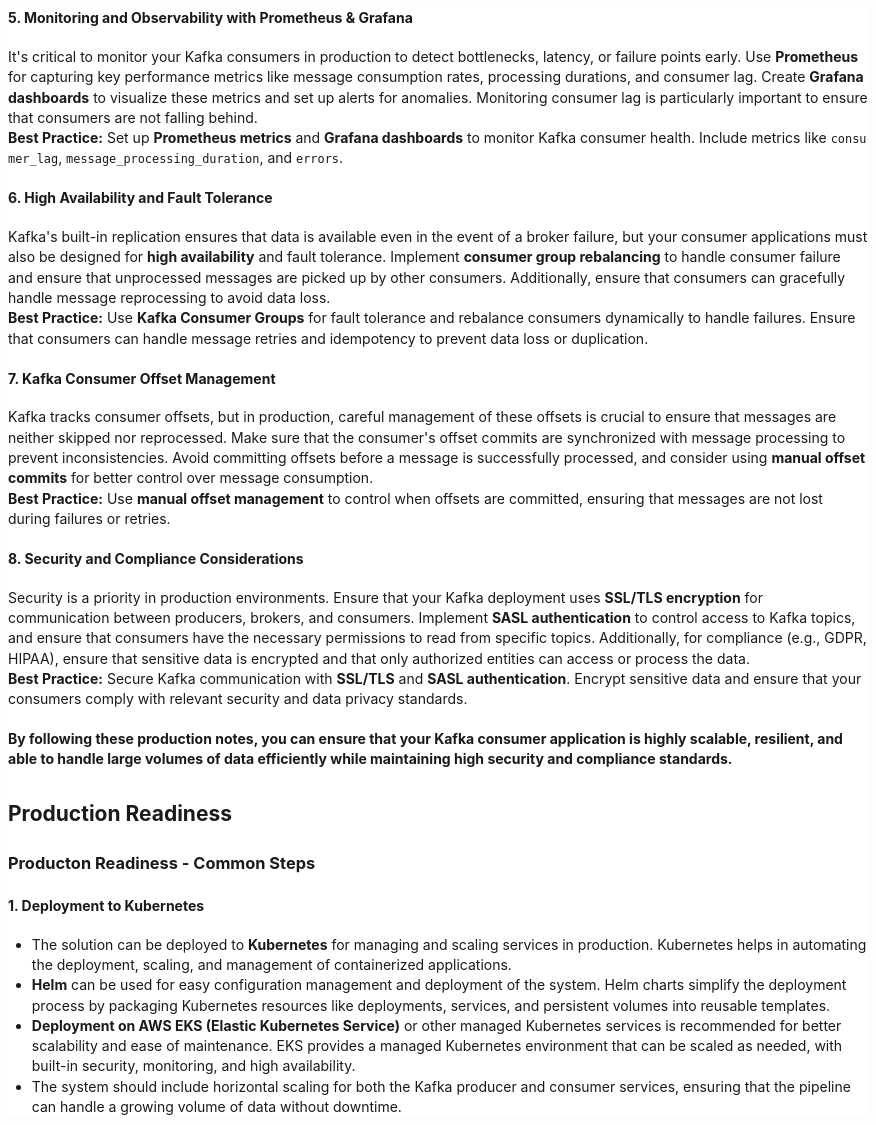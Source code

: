 #### 5. **Monitoring and Observability with Prometheus & Grafana**  
   It's critical to monitor your Kafka consumers in production to detect bottlenecks, latency, or failure points early. Use **Prometheus** for capturing key performance metrics like message consumption rates, processing durations, and consumer lag. Create **Grafana dashboards** to visualize these metrics and set up alerts for anomalies. Monitoring consumer lag is particularly important to ensure that consumers are not falling behind.  
   **Best Practice:** Set up **Prometheus metrics** and **Grafana dashboards** to monitor Kafka consumer health. Include metrics like `consumer_lag`, `message_processing_duration`, and `errors`.

#### 6. **High Availability and Fault Tolerance**  
   Kafka's built-in replication ensures that data is available even in the event of a broker failure, but your consumer applications must also be designed for **high availability** and fault tolerance. Implement **consumer group rebalancing** to handle consumer failure and ensure that unprocessed messages are picked up by other consumers. Additionally, ensure that consumers can gracefully handle message reprocessing to avoid data loss.  
   **Best Practice:** Use **Kafka Consumer Groups** for fault tolerance and rebalance consumers dynamically to handle failures. Ensure that consumers can handle message retries and idempotency to prevent data loss or duplication.

#### 7. **Kafka Consumer Offset Management**  
   Kafka tracks consumer offsets, but in production, careful management of these offsets is crucial to ensure that messages are neither skipped nor reprocessed. Make sure that the consumer's offset commits are synchronized with message processing to prevent inconsistencies. Avoid committing offsets before a message is successfully processed, and consider using **manual offset commits** for better control over message consumption.  
   **Best Practice:** Use **manual offset management** to control when offsets are committed, ensuring that messages are not lost during failures or retries.

#### 8. **Security and Compliance Considerations**  
   Security is a priority in production environments. Ensure that your Kafka deployment uses **SSL/TLS encryption** for communication between producers, brokers, and consumers. Implement **SASL authentication** to control access to Kafka topics, and ensure that consumers have the necessary permissions to read from specific topics. Additionally, for compliance (e.g., GDPR, HIPAA), ensure that sensitive data is encrypted and that only authorized entities can access or process the data.  
   **Best Practice:** Secure Kafka communication with **SSL/TLS** and **SASL authentication**. Encrypt sensitive data and ensure that your consumers comply with relevant security and data privacy standards.

#### By following these production notes, you can ensure that your Kafka consumer application is highly scalable, resilient, and able to handle large volumes of data efficiently while maintaining high security and compliance standards.





## Production Readiness <a name="production_readiness"></a>

### Producton Readiness - Common Steps  <a name="production_readiness_common_steps"></a>
#### 1. **Deployment to Kubernetes**
   - The solution can be deployed to **Kubernetes** for managing and scaling services in production. Kubernetes helps in automating the deployment, scaling, and management of containerized applications.
   - **Helm** can be used for easy configuration management and deployment of the system. Helm charts simplify the deployment process by packaging Kubernetes resources like deployments, services, and persistent volumes into reusable templates.
   - **Deployment on AWS EKS (Elastic Kubernetes Service)** or other managed Kubernetes services is recommended for better scalability and ease of maintenance. EKS provides a managed Kubernetes environment that can be scaled as needed, with built-in security, monitoring, and high availability.
   - The system should include horizontal scaling for both the Kafka producer and consumer services, ensuring that the pipeline can handle a growing volume of data without downtime.
